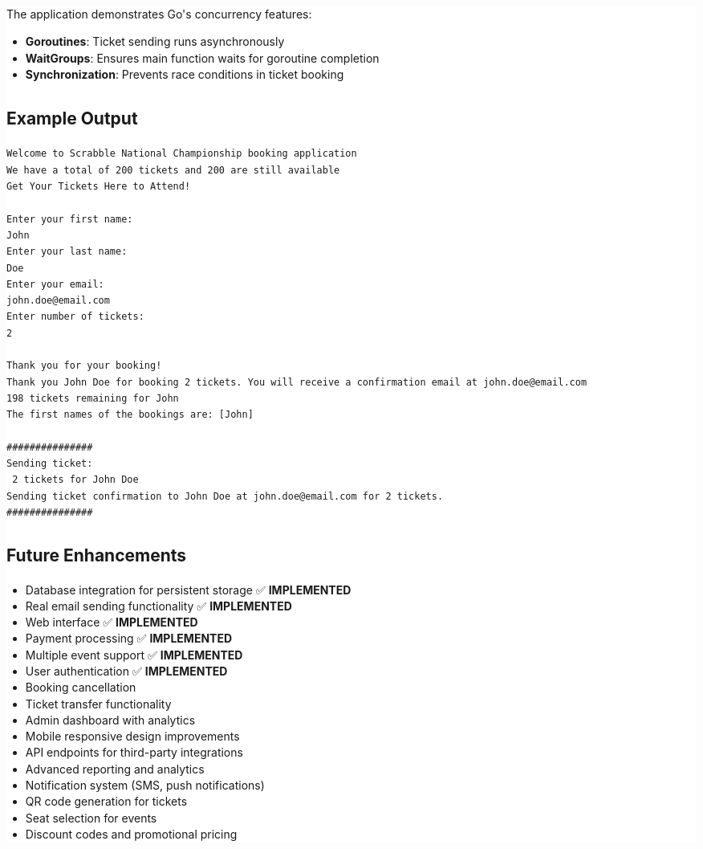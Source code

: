 The application demonstrates Go's concurrency features:
- **Goroutines**: Ticket sending runs asynchronously
- **WaitGroups**: Ensures main function waits for goroutine completion
- **Synchronization**: Prevents race conditions in ticket booking

## Example Output

```
Welcome to Scrabble National Championship booking application
We have a total of 200 tickets and 200 are still available
Get Your Tickets Here to Attend!

Enter your first name:
John
Enter your last name:
Doe
Enter your email:
john.doe@email.com
Enter number of tickets:
2

Thank you for your booking!
Thank you John Doe for booking 2 tickets. You will receive a confirmation email at john.doe@email.com
198 tickets remaining for John
The first names of the bookings are: [John]

###############
Sending ticket:
 2 tickets for John Doe
Sending ticket confirmation to John Doe at john.doe@email.com for 2 tickets.
###############
```

## Future Enhancements

- Database integration for persistent storage ✅ **IMPLEMENTED**
- Real email sending functionality ✅ **IMPLEMENTED**
- Web interface ✅ **IMPLEMENTED**
- Payment processing ✅ **IMPLEMENTED**
- Multiple event support ✅ **IMPLEMENTED**
- User authentication ✅ **IMPLEMENTED**
- Booking cancellation
- Ticket transfer functionality
- Admin dashboard with analytics
- Mobile responsive design improvements
- API endpoints for third-party integrations
- Advanced reporting and analytics
- Notification system (SMS, push notifications)
- QR code generation for tickets
- Seat selection for events
- Discount codes and promotional pricing
